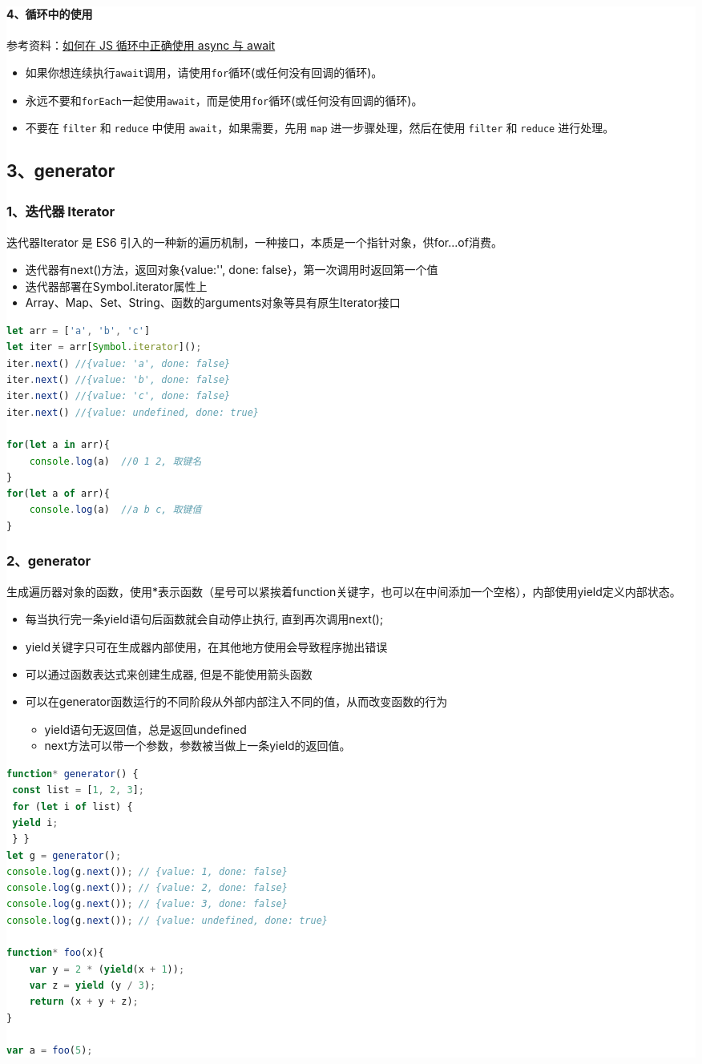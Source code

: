 ####  4、循环中的使用

参考资料：[如何在 JS 循环中正确使用 async 与 await](https://juejin.cn/post/6844903860079738887)

* 如果你想连续执行`await`调用，请使用`for`循环(或任何没有回调的循环)。

* 永远不要和`forEach`一起使用`await`，而是使用`for`循环(或任何没有回调的循环)。

* 不要在 `filter` 和 `reduce` 中使用 `await`，如果需要，先用 `map` 进一步骤处理，然后在使用 `filter` 和 `reduce` 进行处理。

## 3、generator

### 1、迭代器 Iterator

迭代器Iterator 是 ES6 引入的一种新的遍历机制，一种接口，本质是一个指针对象，供for...of消费。

* 迭代器有next()方法，返回对象{value:'', done: false}，第一次调用时返回第一个值
* 迭代器部署在Symbol.iterator属性上
* Array、Map、Set、String、函数的arguments对象等具有原生Iterator接口

```js
let arr = ['a', 'b', 'c']
let iter = arr[Symbol.iterator]();
iter.next() //{value: 'a', done: false}
iter.next() //{value: 'b', done: false}
iter.next() //{value: 'c', done: false}
iter.next() //{value: undefined, done: true}

for(let a in arr){
    console.log(a)  //0 1 2, 取键名
}
for(let a of arr){
    console.log(a)  //a b c, 取键值
}
```

### 2、generator

生成遍历器对象的函数，使用*表示函数（星号可以紧挨着function关键字，也可以在中间添加一个空格），内部使用yield定义内部状态。

* 每当执行完一条yield语句后函数就会自动停止执行, 直到再次调用next();

* yield关键字只可在生成器内部使用，在其他地方使用会导致程序抛出错误

* 可以通过函数表达式来创建生成器, 但是不能使用箭头函数
* 可以在generator函数运行的不同阶段从外部内部注入不同的值，从而改变函数的行为
  * yield语句无返回值，总是返回undefined
  * next方法可以带一个参数，参数被当做上一条yield的返回值。

```js
function* generator() {
 const list = [1, 2, 3];
 for (let i of list) {
 yield i;
 } }
let g = generator();
console.log(g.next()); // {value: 1, done: false}
console.log(g.next()); // {value: 2, done: false}
console.log(g.next()); // {value: 3, done: false}
console.log(g.next()); // {value: undefined, done: true}

function* foo(x){
    var y = 2 * (yield(x + 1));
    var z = yield (y / 3);
    return (x + y + z);
}

var a = foo(5);
```